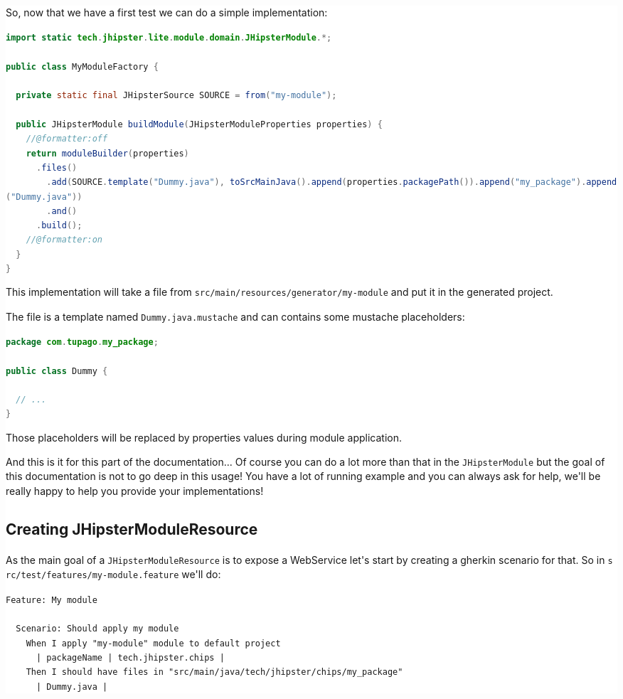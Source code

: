 So, now that we have a first test we can do a simple implementation:

```java
import static tech.jhipster.lite.module.domain.JHipsterModule.*;

public class MyModuleFactory {

  private static final JHipsterSource SOURCE = from("my-module");

  public JHipsterModule buildModule(JHipsterModuleProperties properties) {
    //@formatter:off
    return moduleBuilder(properties)
      .files()
        .add(SOURCE.template("Dummy.java"), toSrcMainJava().append(properties.packagePath()).append("my_package").append("Dummy.java"))
        .and()
      .build();
    //@formatter:on
  }
}
```

This implementation will take a file from `src/main/resources/generator/my-module` and put it in the generated project.

The file is a template named `Dummy.java.mustache` and can contains some mustache placeholders:

```java
package com.tupago.my_package;

public class Dummy {

  // ...
}
```

Those placeholders will be replaced by properties values during module application.

And this is it for this part of the documentation... Of course you can do a lot more than that in the `JHipsterModule` but the goal of this documentation is not to go deep in this usage! You have a lot of running example and you can always ask for help, we'll be really happy to help you provide your implementations!

## Creating JHipsterModuleResource

As the main goal of a `JHipsterModuleResource` is to expose a WebService let's start by creating a gherkin scenario for that. So in `src/test/features/my-module.feature` we'll do:

```
Feature: My module

  Scenario: Should apply my module
    When I apply "my-module" module to default project
      | packageName | tech.jhipster.chips |
    Then I should have files in "src/main/java/tech/jhipster/chips/my_package"
      | Dummy.java |
```
